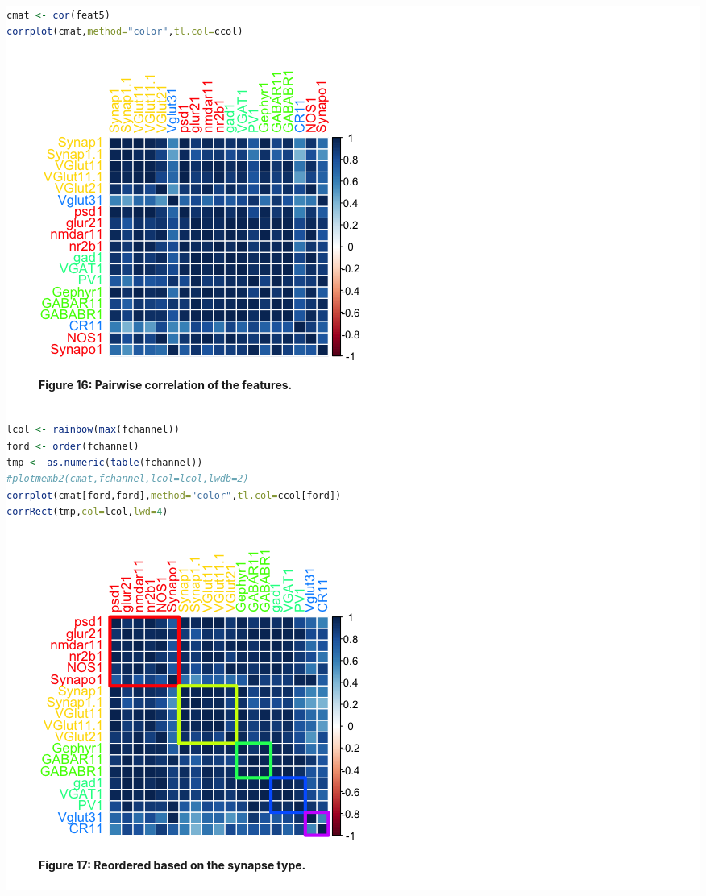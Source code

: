 ```r
cmat <- cor(feat5)
corrplot(cmat,method="color",tl.col=ccol)
```

<figure><img src="figure/depth1-corr-1.png"><figcaption><b>Figure 16: Pairwise correlation of the features.</b><br><br></figcaption></figure>

```r
lcol <- rainbow(max(fchannel))
ford <- order(fchannel)
tmp <- as.numeric(table(fchannel))
#plotmemb2(cmat,fchannel,lcol=lcol,lwdb=2)
corrplot(cmat[ford,ford],method="color",tl.col=ccol[ford])
corrRect(tmp,col=lcol,lwd=4)
```

<figure><img src="figure/depth1-corr2-1.png"><figcaption><b>Figure 17: Reordered based on the synapse type.</b><br><br></figcaption></figure>
